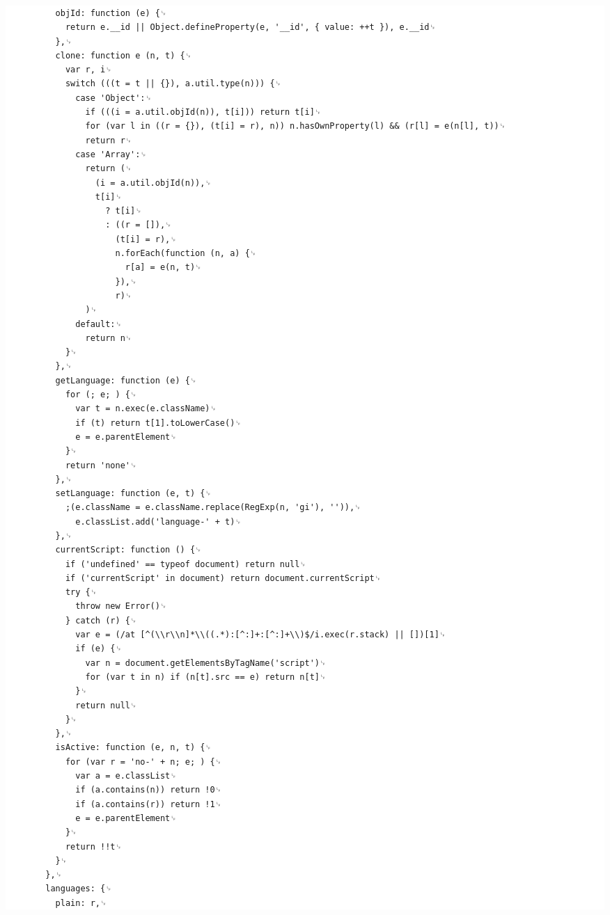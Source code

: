               objId: function (e) {␊
                return e.__id || Object.defineProperty(e, '__id', { value: ++t }), e.__id␊
              },␊
              clone: function e (n, t) {␊
                var r, i␊
                switch (((t = t || {}), a.util.type(n))) {␊
                  case 'Object':␊
                    if (((i = a.util.objId(n)), t[i])) return t[i]␊
                    for (var l in ((r = {}), (t[i] = r), n)) n.hasOwnProperty(l) && (r[l] = e(n[l], t))␊
                    return r␊
                  case 'Array':␊
                    return (␊
                      (i = a.util.objId(n)),␊
                      t[i]␊
                        ? t[i]␊
                        : ((r = []),␊
                          (t[i] = r),␊
                          n.forEach(function (n, a) {␊
                            r[a] = e(n, t)␊
                          }),␊
                          r)␊
                    )␊
                  default:␊
                    return n␊
                }␊
              },␊
              getLanguage: function (e) {␊
                for (; e; ) {␊
                  var t = n.exec(e.className)␊
                  if (t) return t[1].toLowerCase()␊
                  e = e.parentElement␊
                }␊
                return 'none'␊
              },␊
              setLanguage: function (e, t) {␊
                ;(e.className = e.className.replace(RegExp(n, 'gi'), '')),␊
                  e.classList.add('language-' + t)␊
              },␊
              currentScript: function () {␊
                if ('undefined' == typeof document) return null␊
                if ('currentScript' in document) return document.currentScript␊
                try {␊
                  throw new Error()␊
                } catch (r) {␊
                  var e = (/at [^(\\r\\n]*\\((.*):[^:]+:[^:]+\\)$/i.exec(r.stack) || [])[1]␊
                  if (e) {␊
                    var n = document.getElementsByTagName('script')␊
                    for (var t in n) if (n[t].src == e) return n[t]␊
                  }␊
                  return null␊
                }␊
              },␊
              isActive: function (e, n, t) {␊
                for (var r = 'no-' + n; e; ) {␊
                  var a = e.classList␊
                  if (a.contains(n)) return !0␊
                  if (a.contains(r)) return !1␊
                  e = e.parentElement␊
                }␊
                return !!t␊
              }␊
            },␊
            languages: {␊
              plain: r,␊